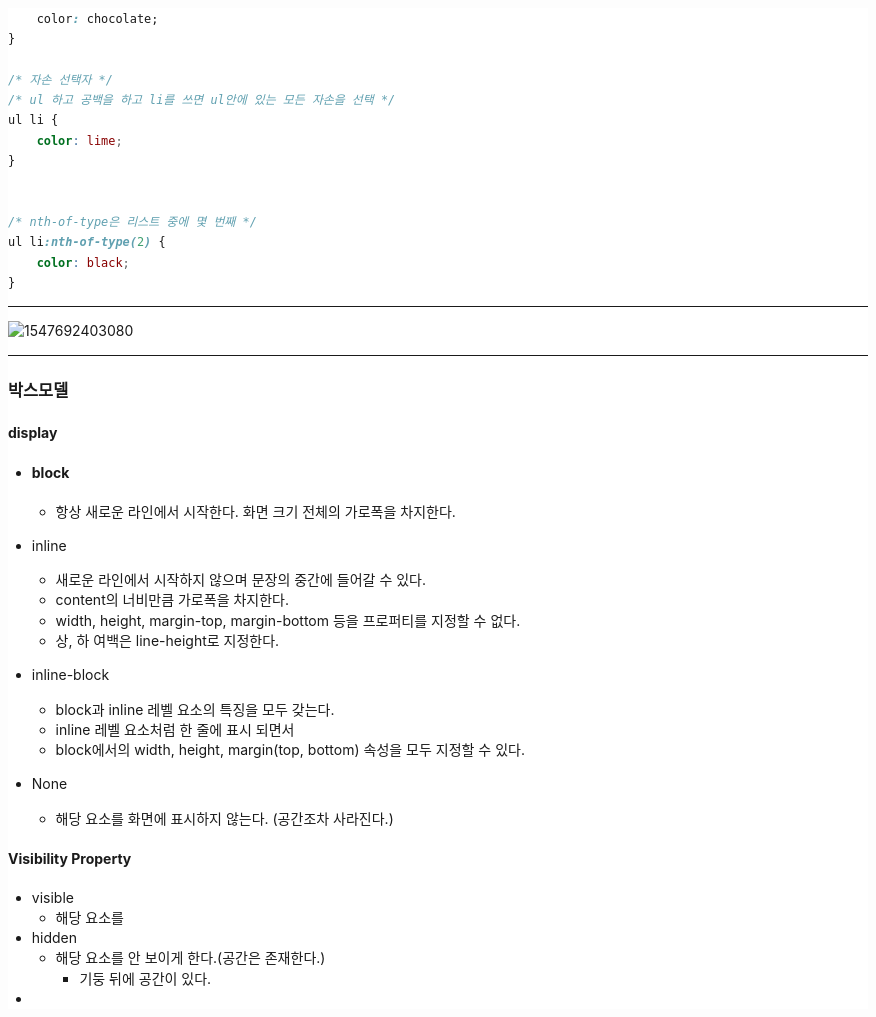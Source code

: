 ```css
    color: chocolate;
}

/* 자손 선택자 */
/* ul 하고 공백을 하고 li를 쓰면 ul안에 있는 모든 자손을 선택 */
ul li {
    color: lime;
}


/* nth-of-type은 리스트 중에 몇 번째 */
ul li:nth-of-type(2) {
    color: black;
}
```

---

![1547692403080](C:\Users\student\AppData\Roaming\Typora\typora-user-images\1547692403080.png)

---



### 박스모델

#### display

* #### block

  * 항상 새로운 라인에서 시작한다. 화면 크기 전체의 가로폭을 차지한다.

* inline

  * 새로운 라인에서 시작하지 않으며 문장의 중간에 들어갈 수 있다.
  * content의 너비만큼 가로폭을 차지한다.
  * width, height, margin-top, margin-bottom 등을 프로퍼티를 지정할 수 없다.
  * 상, 하 여백은 line-height로 지정한다.

* inline-block

  * block과 inline 레벨 요소의 특징을 모두 갖는다.
  * inline 레벨 요소처럼 한 줄에 표시 되면서
  * block에서의 width, height, margin(top, bottom) 속성을 모두 지정할 수 있다.

* None

  * 해당 요소를 화면에 표시하지 않는다. (공간조차 사라진다.)



#### Visibility Property

* visible
  * 해당 요소를 
* hidden
  * 해당 요소를 안 보이게 한다.(공간은 존재한다.)
    * 기둥 뒤에 공간이 있다.
* 
